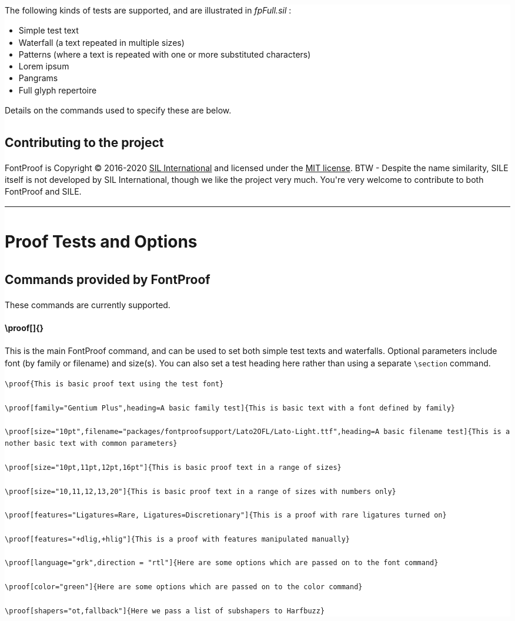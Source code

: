 The following kinds of tests are supported, and are illustrated in _fpFull.sil_ :

- Simple test text
- Waterfall (a text repeated in multiple sizes)
- Patterns (where a text is repeated with one or more substituted characters)
- Lorem ipsum
- Pangrams
- Full glyph repertoire

Details on the commands used to specify these are below.

## Contributing to the project

FontProof is Copyright © 2016-2020 [SIL International](http://www.sil.org) and licensed under the [MIT license](http://en.wikipedia.org/wiki/MIT_License). BTW - Despite the name similarity, SILE itself is not developed by SIL International, though we like the project very much. You're very welcome to contribute to both FontProof and SILE.

---

# Proof Tests and Options

## Commands provided by FontProof

These commands are currently supported.

#### __\proof[]{}__

This is the main FontProof command, and can be used to set both simple test texts and waterfalls. Optional parameters include font (by family or filename) and size(s). You can also set a test heading here rather than using a separate `\section` command.

```
\proof{This is basic proof text using the test font}

\proof[family="Gentium Plus",heading=A basic family test]{This is basic text with a font defined by family}

\proof[size="10pt",filename="packages/fontproofsupport/Lato2OFL/Lato-Light.ttf",heading=A basic filename test]{This is another basic text with common parameters}

\proof[size="10pt,11pt,12pt,16pt"]{This is basic proof text in a range of sizes}

\proof[size="10,11,12,13,20"]{This is basic proof text in a range of sizes with numbers only}

\proof[features="Ligatures=Rare, Ligatures=Discretionary"]{This is a proof with rare ligatures turned on}

\proof[features="+dlig,+hlig"]{This is a proof with features manipulated manually}

\proof[language="grk",direction = "rtl"]{Here are some options which are passed on to the font command}

\proof[color="green"]{Here are some options which are passed on to the color command}

\proof[shapers="ot,fallback"]{Here we pass a list of subshapers to Harfbuzz}
```
